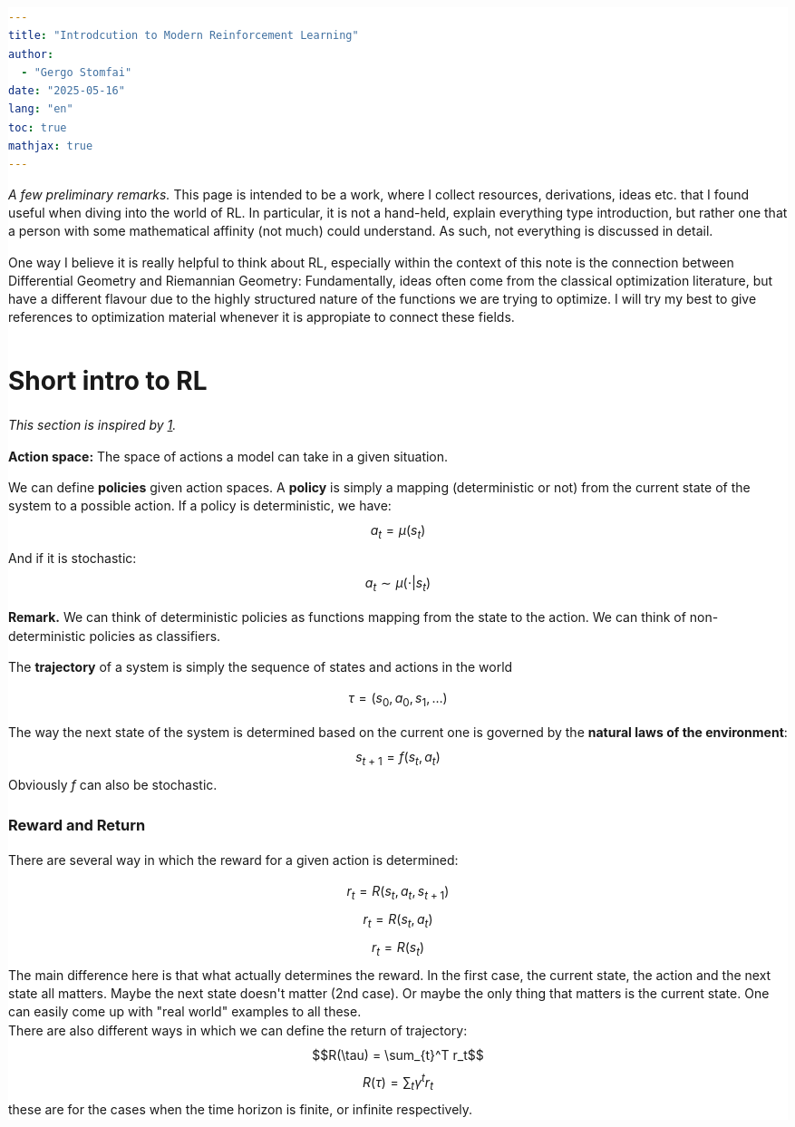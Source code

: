 ```yaml
---
title: "Introdcution to Modern Reinforcement Learning"
author:
  - "Gergo Stomfai"
date: "2025-05-16"
lang: "en"
toc: true
mathjax: true
---
```


*A few preliminary remarks.* This page is intended to be a work, where I collect resources, derivations, ideas etc. that I found useful when diving into the world of RL. In particular, it is not a hand-held, explain everything type introduction, but rather one that a person with some mathematical affinity (not much) could understand. As such, not everything is discussed in detail.   

One way I believe it is really helpful to think about RL, especially within the context of this note is the connection between Differential Geometry and Riemannian Geometry: Fundamentally, ideas often come from the classical optimization literature, but have a different flavour due to the highly structured nature of the functions we are trying to optimize. I will try my best to give references to optimization material whenever it is appropiate to connect these fields.

# Short intro to RL

*This section is inspired by [1][1].*

**Action space:** The space of actions a model can take in a given situation.

We can define **policies** given action spaces. A **policy** is simply a mapping (deterministic or not) from the current state of the system to a possible action. If a policy is deterministic, we have:
$$a_t = \mu(s_t)$$
And if it is stochastic:
$$ a_t \sim \mu(\cdot | s_t)$$

**Remark.** We can think of deterministic policies as functions mapping from the state to the action. We can think of non-deterministic policies as classifiers.

The **trajectory** of a system is simply the sequence of states and actions in the world

$$\tau = (s_0, a_0, s_1, \ldots)$$

The way the next state of the system is determined based on the current one is governed by the **natural laws of the environment**:
$$s_{t+1} = f(s_t, a_t)$$
Obviously $f$ can also be stochastic.

### Reward and Return


There are several way in which the reward for a given action is determined:

$$r_t = R(s_t, a_t, s_{t+1})$$
$$r_t = R(s_t, a_t)$$
$$r_t = R(s_t)$$
The main difference here is that what actually determines the reward. In the first case, the current state, the action and the next state all matters. Maybe the next state doesn't matter (2nd case). Or maybe the only thing that matters is the current state. One can easily come up with "real world" examples to all these.  
There are also different ways in which we can define the return of trajectory:
$$R(\tau) = \sum_{t}^T r_t$$
$$R(\tau) = \sum_{t} \gamma^t r_t$$
these are for the cases when the time horizon is finite, or infinite respectively.


[1]: https://spinningup.openai.com/en/latest/spinningup/rl_intro3.html#deriving-the-simplest-policy-gradient
[2]: https://dl.acm.org/doi/10.5555/645531.656005
[TRPO]: https://arxiv.org/abs/1502.05477
[4]: proximal_methods
[5]: trust_region_type_methods
[GAE]: https://arxiv.org/abs/1506.02438